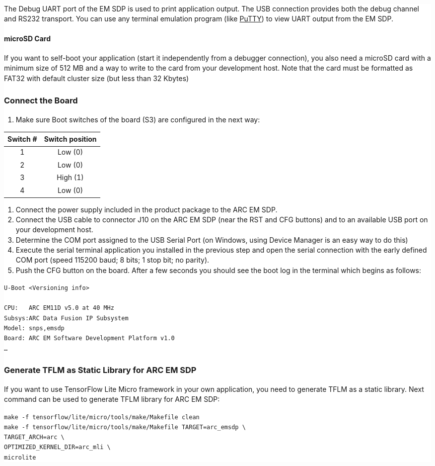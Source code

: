 The Debug UART port of the EM SDP is used to print application output. The USB
connection provides both the debug channel and RS232 transport. You can use any
terminal emulation program (like [PuTTY](https://www.putty.org/)) to view UART
output from the EM SDP.

#### microSD Card

If you want to self-boot your application (start it independently from a
debugger connection), you also need a microSD card with a minimum size of 512 MB
and a way to write to the card from your development host. Note that the card
must be formatted as FAT32 with default cluster size (but less than 32 Kbytes)

### Connect the Board

1.  Make sure Boot switches of the board (S3) are configured in the next way:

Switch # | Switch position
:------: | :-------------:
1        | Low (0)
2        | Low (0)
3        | High (1)
4        | Low (0)

1.  Connect the power supply included in the product package to the ARC EM SDP.
2.  Connect the USB cable to connector J10 on the ARC EM SDP (near the RST and
    CFG buttons) and to an available USB port on your development host.
3.  Determine the COM port assigned to the USB Serial Port (on Windows, using
    Device Manager is an easy way to do this)
4.  Execute the serial terminal application you installed in the previous step
    and open the serial connection with the early defined COM port (speed 115200
    baud; 8 bits; 1 stop bit; no parity).
5.  Push the CFG button on the board. After a few seconds you should see the
    boot log in the terminal which begins as follows:

```
U-Boot <Versioning info>

CPU:   ARC EM11D v5.0 at 40 MHz
Subsys:ARC Data Fusion IP Subsystem
Model: snps,emsdp
Board: ARC EM Software Development Platform v1.0
…
```

### Generate TFLM as Static Library for ARC EM SDP

If you want to use TensorFlow Lite Micro framework in your own application, you need to generate TFLM as a static library.
Next command can be used to generate TFLM library for ARC EM SDP:

```
make -f tensorflow/lite/micro/tools/make/Makefile clean
make -f tensorflow/lite/micro/tools/make/Makefile TARGET=arc_emsdp \ 
TARGET_ARCH=arc \
OPTIMIZED_KERNEL_DIR=arc_mli \
microlite
```
